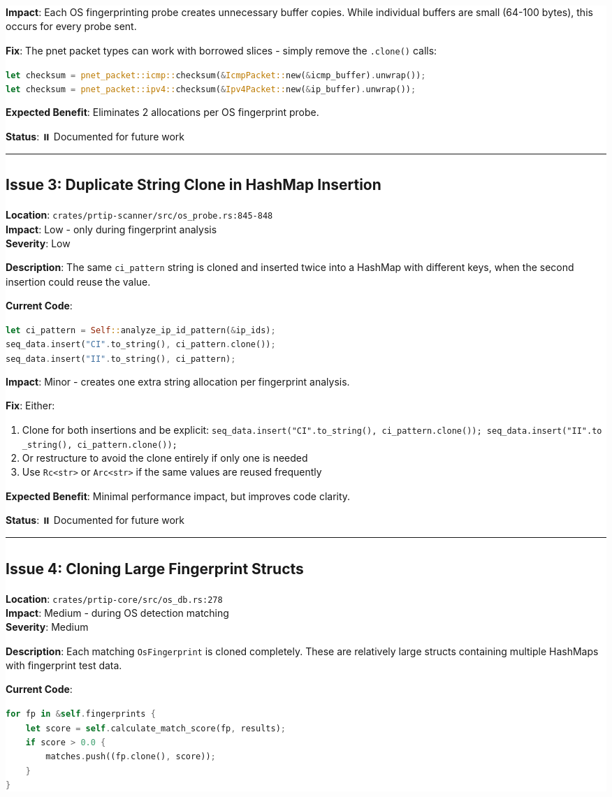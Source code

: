 **Impact**: Each OS fingerprinting probe creates unnecessary buffer copies. While individual buffers are small (64-100 bytes), this occurs for every probe sent.

**Fix**: The pnet packet types can work with borrowed slices - simply remove the `.clone()` calls:
```rust
let checksum = pnet_packet::icmp::checksum(&IcmpPacket::new(&icmp_buffer).unwrap());
let checksum = pnet_packet::ipv4::checksum(&Ipv4Packet::new(&ip_buffer).unwrap());
```

**Expected Benefit**: Eliminates 2 allocations per OS fingerprint probe.

**Status**: ⏸️ Documented for future work

---

## Issue 3: Duplicate String Clone in HashMap Insertion

**Location**: `crates/prtip-scanner/src/os_probe.rs:845-848`  
**Impact**: Low - only during fingerprint analysis  
**Severity**: Low  

**Description**: The same `ci_pattern` string is cloned and inserted twice into a HashMap with different keys, when the second insertion could reuse the value.

**Current Code**:
```rust
let ci_pattern = Self::analyze_ip_id_pattern(&ip_ids);
seq_data.insert("CI".to_string(), ci_pattern.clone());
seq_data.insert("II".to_string(), ci_pattern);
```

**Impact**: Minor - creates one extra string allocation per fingerprint analysis.

**Fix**: Either:
1. Clone for both insertions and be explicit: `seq_data.insert("CI".to_string(), ci_pattern.clone()); seq_data.insert("II".to_string(), ci_pattern.clone());`
2. Or restructure to avoid the clone entirely if only one is needed
3. Use `Rc<str>` or `Arc<str>` if the same values are reused frequently

**Expected Benefit**: Minimal performance impact, but improves code clarity.

**Status**: ⏸️ Documented for future work

---

## Issue 4: Cloning Large Fingerprint Structs

**Location**: `crates/prtip-core/src/os_db.rs:278`  
**Impact**: Medium - during OS detection matching  
**Severity**: Medium  

**Description**: Each matching `OsFingerprint` is cloned completely. These are relatively large structs containing multiple HashMaps with fingerprint test data.

**Current Code**:
```rust
for fp in &self.fingerprints {
    let score = self.calculate_match_score(fp, results);
    if score > 0.0 {
        matches.push((fp.clone(), score));
    }
}
```

